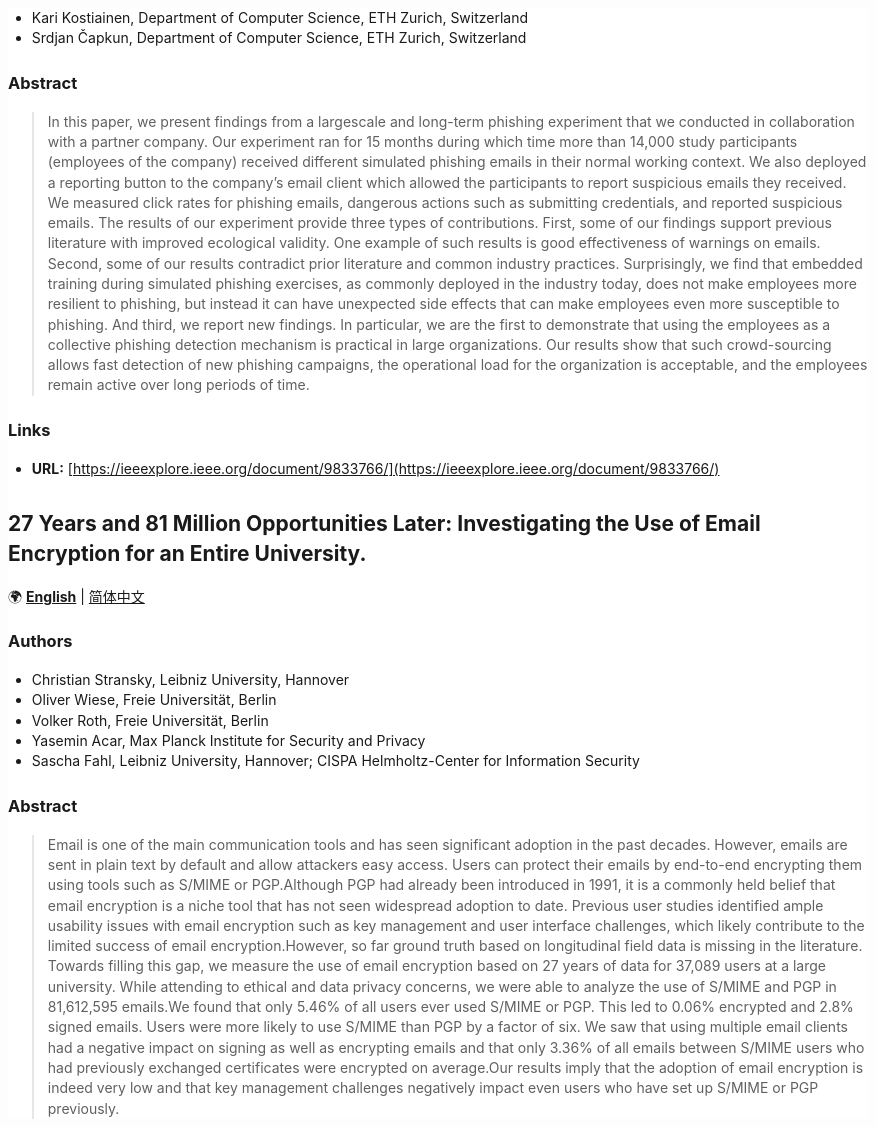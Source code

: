 * Kari Kostiainen, Department of Computer Science, ETH Zurich, Switzerland
* Srdjan Čapkun, Department of Computer Science, ETH Zurich, Switzerland
### Abstract
> In this paper, we present findings from a largescale and long-term phishing experiment that we conducted in collaboration with a partner company. Our experiment ran for 15 months during which time more than 14,000 study participants (employees of the company) received different simulated phishing emails in their normal working context. We also deployed a reporting button to the company’s email client which allowed the participants to report suspicious emails they received. We measured click rates for phishing emails, dangerous actions such as submitting credentials, and reported suspicious emails. The results of our experiment provide three types of contributions. First, some of our findings support previous literature with improved ecological validity. One example of such results is good effectiveness of warnings on emails. Second, some of our results contradict prior literature and common industry practices. Surprisingly, we find that embedded training during simulated phishing exercises, as commonly deployed in the industry today, does not make employees more resilient to phishing, but instead it can have unexpected side effects that can make employees even more susceptible to phishing. And third, we report new findings. In particular, we are the first to demonstrate that using the employees as a collective phishing detection mechanism is practical in large organizations. Our results show that such crowd-sourcing allows fast detection of new phishing campaigns, the operational load for the organization is acceptable, and the employees remain active over long periods of time.

### Links
- **URL:** [https://ieeexplore.ieee.org/document/9833766/](https://ieeexplore.ieee.org/document/9833766/)
## 27 Years and 81 Million Opportunities Later: Investigating the Use of Email Encryption for an Entire University.
🌍 **[English](../../../docs/en/IEEE%20Symposium%20on%20Security%20and%20Privacy/IEEE%20Symposium%20on%20Security%20and%20Privacy%202022.md#27-years-and-81-million-opportunities-later-investigating-the-use-of-email-encryption-for-an-entire-university)** | [简体中文](../../../docs/zh-CN/IEEE%20Symposium%20on%20Security%20and%20Privacy/IEEE%20Symposium%20on%20Security%20and%20Privacy%202022.md#27-years-and-81-million-opportunities-later-investigating-the-use-of-email-encryption-for-an-entire-university)
### Authors
* Christian Stransky, Leibniz University, Hannover
* Oliver Wiese, Freie Universität, Berlin
* Volker Roth, Freie Universität, Berlin
* Yasemin Acar, Max Planck Institute for Security and Privacy
* Sascha Fahl, Leibniz University, Hannover; CISPA Helmholtz-Center for Information Security
### Abstract
> Email is one of the main communication tools and has seen significant adoption in the past decades. However, emails are sent in plain text by default and allow attackers easy access. Users can protect their emails by end-to-end encrypting them using tools such as S/MIME or PGP.Although PGP had already been introduced in 1991, it is a commonly held belief that email encryption is a niche tool that has not seen widespread adoption to date. Previous user studies identified ample usability issues with email encryption such as key management and user interface challenges, which likely contribute to the limited success of email encryption.However, so far ground truth based on longitudinal field data is missing in the literature. Towards filling this gap, we measure the use of email encryption based on 27 years of data for 37,089 users at a large university. While attending to ethical and data privacy concerns, we were able to analyze the use of S/MIME and PGP in 81,612,595 emails.We found that only 5.46% of all users ever used S/MIME or PGP. This led to 0.06% encrypted and 2.8% signed emails. Users were more likely to use S/MIME than PGP by a factor of six. We saw that using multiple email clients had a negative impact on signing as well as encrypting emails and that only 3.36% of all emails between S/MIME users who had previously exchanged certificates were encrypted on average.Our results imply that the adoption of email encryption is indeed very low and that key management challenges negatively impact even users who have set up S/MIME or PGP previously.
